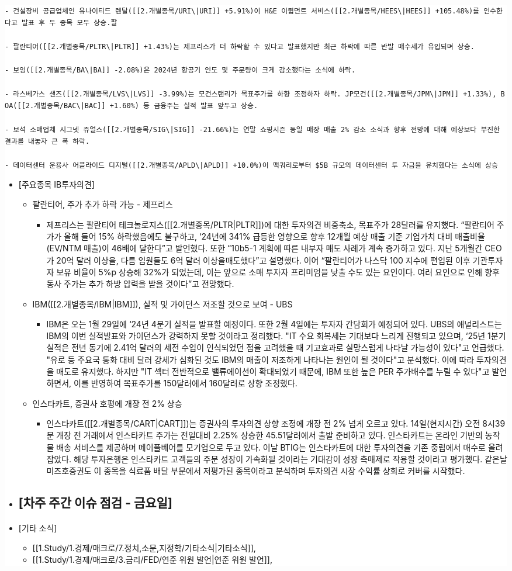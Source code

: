 	- 건설장비 공급업체인 유나이티드 렌탈([[2.개별종목/URI\|URI]] +5.91%)이 H&E 이큅먼트 서비스([[2.개별종목/HEES\|HEES]] +105.48%)를 인수한다고 발표 후 두 종목 모두 상승.팔
	  
	- 팔란티어([[2.개별종목/PLTR\|PLTR]] +1.43%)는 제프리스가 더 하락할 수 있다고 발표했지만 최근 하락에 따른 반발 매수세가 유입되며 상승. 
	  
	- 보잉([[2.개별종목/BA\|BA]] -2.08%)은 2024년 항공기 인도 및 주문량이 크게 감소했다는 소식에 하락. 
	  
	- 라스베가스 샌즈([[2.개별종목/LVS\|LVS]] -3.99%)는 모건스탠리가 목표주가를 하향 조정하자 하락. JP모건([[2.개별종목/JPM\|JPM]] +1.33%), BOA([[2.개별종목/BAC\|BAC]] +1.60%) 등 금융주는 실적 발표 앞두고 상승. 
	  
	- 보석 소매업체 시그넷 쥬얼스([[2.개별종목/SIG\|SIG]] -21.66%)는 연말 쇼핑시즌 동일 매장 매출 2% 감소 소식과 향후 전망에 대해 예상보다 부진한 결과를 내놓자 큰 폭 하락.
	  
	- 데이터센터 운용사 어플라이드 디지털([[2.개별종목/APLD\|APLD]] +10.0%)이 맥쿼리로부터 $5B 규모의 데이터센터 투 자금을 유치했다는 소식에 상승


- [주요종목 IB투자의견]
	- 팔란티어, 주가 추가 하락 가능 - 제프리스
		- 제프리스는 팔란티어 테크놀로지스([[2.개별종목/PLTR\|PLTR]])에 대한 투자의견 비중축소, 목표주가 28달러를 유지했다.   “팔란티어 주가가 올해 들어 15% 하락했음에도 불구하고, ‘24년에 341% 급등한 영향으로 향후 12개월 예상 매출 기준 기업가치 대비 매출비율(EV/NTM 매출)이 46배에 달한다”고 발언했다.   또한 “10b5-1 계획에 따른 내부자 매도 사례가 계속 증가하고 있다. 지난 5개월간 CEO가 20억 달러 이상을, 다름 임원들도 6억 달러 이상을매도했다”고 설명했다.   이어 “팔란티어가 나스닥 100 지수에 편입된 이후 기관투자자 보유 비율이 5%p 상승해 32%가 되었는데, 이는 앞으로 소매 투자자 프리미엄을 낮출 수도 있는 요인이다. 여러 요인으로 인해 향후 동사 주가는 추가 하방 압력을 받을 것이다”고 전망했다.
		  
	- IBM([[2.개별종목/IBM\|IBM]]), 실적 및 가이던스 저조할 것으로 보여 - UBS
		- IBM은 오는 1월 29일에 ‘24년 4분기 실적을 발표할 예정이다. 또한 2월 4일에는 투자자 간담회가 예정되어 있다.   UBS의 애널리스트는 IBM의 이번 실적발표와 가이던스가 강력하지 못할 것이라고 정리했다.   "IT 수요 회복세는 기대보다 느리게 진행되고 있으며, ‘25년 1분기 실적은 전년 동기에 2.41억 달러의 세전 수입이 인식되었던 점을 고려했을 때 기고효과로 실망스럽게 나타날 가능성이 있다"고 언급했다.   "유로 등 주요국 통화 대비 달러 강세가 심화된 것도 IBM의 매출이 저조하게 나타나는 원인이 될 것이다"고 분석했다.   이에 따라 투자의견을 매도로 유지했다.   하지만 "IT 섹터 전반적으로 밸류에이션이 확대되었기 때문에, IBM 또한 높은 PER 주가배수를 누릴 수 있다"고 발언하면서, 이를 반영하여 목표주가를 150달러에서 160달러로 상향 조정했다.
		  
	- 인스타카트, 증권사 호평에 개장 전 2% 상승
		- 인스타카트([[2.개별종목/CART\|CART]])는 증권사의 투자의견 상향 조정에 개장 전 2% 넘게 오르고 있다.   14일(현지시간) 오전 8시39분 개장 전 거래에서 인스타카트 주가는 전일대비 2.25% 상승한 45.51달러에서 출발 준비하고 있다.   인스타카트는 온라인 기반의 농작물 배송 서비스를 제공하며 메이플베어를 모기업으로 두고 있다.   이날 BTIG는 인스타카트에 대한 투자의견을 기존 중립에서 매수로 올려 잡았다.   해당 투자은행은 인스타카트 고객들의 주문 성장이 가속화될 것이라는 기대감이 성장 촉매제로 작용할 것이라고 평가했다.   같은날 미즈호증권도 이 종목을 식료품 배달 부문에서 저평가된 종목이라고 분석하며 투자의견 시장 수익률 상회로 커버를 시작했다.





- [차주 주간 이슈 점검 - 금요일]
	- 




- [기타 소식]
	- [[1.Study/1.경제/매크로/7.정치,소문,지정학/기타소식\|기타소식]],
	- [[1.Study/1.경제/매크로/3.금리/FED/연준 위원 발언\|연준 위원 발언]],

